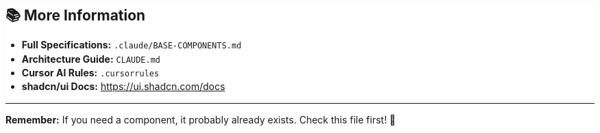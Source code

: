 ## 📚 More Information

- **Full Specifications:** `.claude/BASE-COMPONENTS.md`
- **Architecture Guide:** `CLAUDE.md`
- **Cursor AI Rules:** `.cursorrules`
- **shadcn/ui Docs:** https://ui.shadcn.com/docs

---

**Remember:** If you need a component, it probably already exists. Check this file first! 🚀
